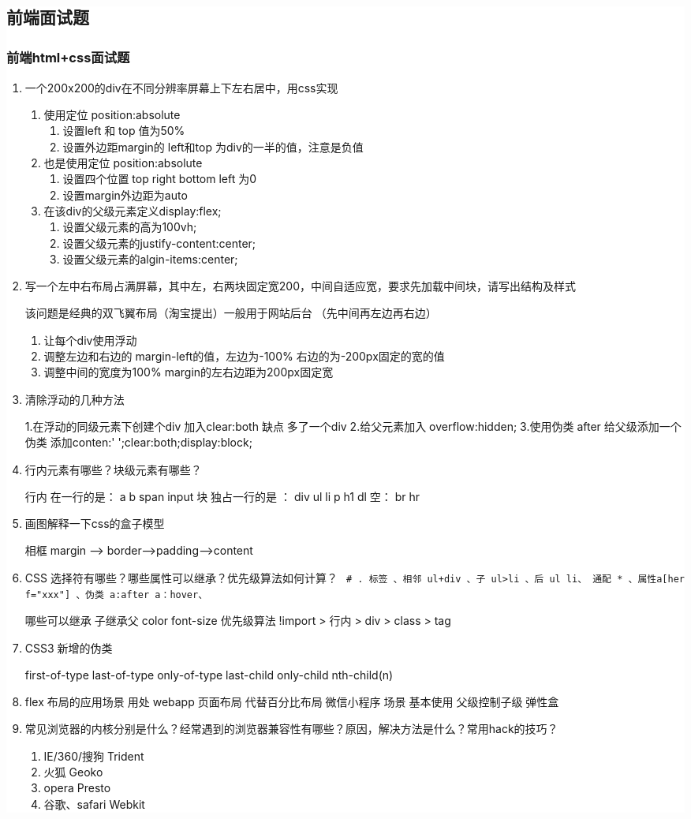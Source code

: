 ## 前端面试题

### 前端html+css面试题

1. 一个200x200的div在不同分辨率屏幕上下左右居中，用css实现

    1. 使用定位 position:absolute
        1. 设置left 和 top 值为50%
        2. 设置外边距margin的 left和top 为div的一半的值，注意是负值
    2. 也是使用定位 position:absolute
        1. 设置四个位置 top right bottom left 为0 
        2. 设置margin外边距为auto
    3. 在该div的父级元素定义display:flex;
        1. 设置父级元素的高为100vh;
        2. 设置父级元素的justify-content:center;
        3. 设置父级元素的algin-items:center;

2. 写一个左中右布局占满屏幕，其中左，右两块固定宽200，中间自适应宽，要求先加载中间块，请写出结构及样式

    该问题是经典的双飞翼布局（淘宝提出）一般用于网站后台 （先中间再左边再右边）

    1. 让每个div使用浮动
    2. 调整左边和右边的 margin-left的值，左边为-100% 右边的为-200px固定的宽的值
    3. 调整中间的宽度为100% margin的左右边距为200px固定宽

3. 清除浮动的几种方法

    1.在浮动的同级元素下创建个div 加入clear:both 缺点 多了一个div
    2.给父元素加入 overflow:hidden;
    3.使用伪类 after 给父级添加一个伪类 添加conten:' ';clear:both;display:block;

4. 行内元素有哪些？块级元素有哪些？
    
    行内 在一行的是： a b span input 
    块 独占一行的是 ： div ul li p h1 dl 
    空： br hr
5. 画图解释一下css的盒子模型

    相框
    margin --> border-->padding-->content

6. CSS 选择符有哪些？哪些属性可以继承？优先级算法如何计算？
    ` # . 标签 、相邻 ul+div 、子 ul>li 、后 ul li、 通配 * 、属性a[herf="xxx"] 、伪类 a:after a：hover、`

    哪些可以继承
        子继承父 color font-size 
    优先级算法
        !import > 行内 > div > class > tag
    
7. CSS3 新增的伪类

    first-of-type last-of-type only-of-type 
    last-child only-child nth-child(n) 

8. flex 布局的应用场景
    用处 webapp 页面布局 代替百分比布局 微信小程序 场景
    基本使用 父级控制子级 弹性盒
9. 常见浏览器的内核分别是什么？经常遇到的浏览器兼容性有哪些？原因，解决方法是什么？常用hack的技巧？
    1. IE/360/搜狗 Trident
    2. 火狐 Geoko
    3. opera Presto
    4. 谷歌、safari Webkit
